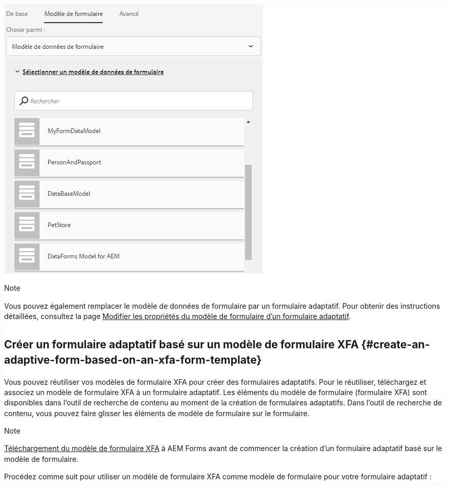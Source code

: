    ![create-af-2-1](assets/create-af-2-1.png)

>[!NOTE]
>
>Vous pouvez également remplacer le modèle de données de formulaire par un formulaire adaptatif. Pour obtenir des instructions détaillées, consultez la page [Modifier les propriétés du modèle de formulaire d’un formulaire adaptatif](#edit-form-model).

## Créer un formulaire adaptatif basé sur un modèle de formulaire XFA {#create-an-adaptive-form-based-on-an-xfa-form-template}

Vous pouvez réutiliser vos modèles de formulaire XFA pour créer des formulaires adaptatifs. Pour le réutiliser, téléchargez et associez un modèle de formulaire XFA à un formulaire adaptatif. Les éléments du modèle de formulaire (formulaire XFA) sont disponibles dans l’outil de recherche de contenu au moment de la création de formulaires adaptatifs. Dans l’outil de recherche de contenu, vous pouvez faire glisser les éléments de modèle de formulaire sur le formulaire.

>[!NOTE]
>
>[Téléchargement du modèle de formulaire XFA](/help/forms/using/get-xdp-pdf-documents-aem.md) à AEM Forms avant de commencer la création d’un formulaire adaptatif basé sur le modèle de formulaire.

Procédez comme suit pour utiliser un modèle de formulaire XFA comme modèle de formulaire pour votre formulaire adaptatif :
